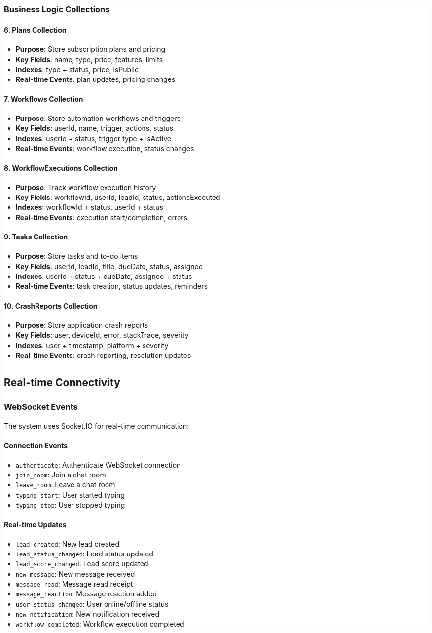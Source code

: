 ### Business Logic Collections

#### 6. Plans Collection
- **Purpose**: Store subscription plans and pricing
- **Key Fields**: name, type, price, features, limits
- **Indexes**: type + status, price, isPublic
- **Real-time Events**: plan updates, pricing changes

#### 7. Workflows Collection
- **Purpose**: Store automation workflows and triggers
- **Key Fields**: userId, name, trigger, actions, status
- **Indexes**: userId + status, trigger type + isActive
- **Real-time Events**: workflow execution, status changes

#### 8. WorkflowExecutions Collection
- **Purpose**: Track workflow execution history
- **Key Fields**: workflowId, userId, leadId, status, actionsExecuted
- **Indexes**: workflowId + status, userId + status
- **Real-time Events**: execution start/completion, errors

#### 9. Tasks Collection
- **Purpose**: Store tasks and to-do items
- **Key Fields**: userId, leadId, title, dueDate, status, assignee
- **Indexes**: userId + status + dueDate, assignee + status
- **Real-time Events**: task creation, status updates, reminders

#### 10. CrashReports Collection
- **Purpose**: Store application crash reports
- **Key Fields**: user, deviceId, error, stackTrace, severity
- **Indexes**: user + timestamp, platform + severity
- **Real-time Events**: crash reporting, resolution updates

## Real-time Connectivity

### WebSocket Events

The system uses Socket.IO for real-time communication:

#### Connection Events
- `authenticate`: Authenticate WebSocket connection
- `join_room`: Join a chat room
- `leave_room`: Leave a chat room
- `typing_start`: User started typing
- `typing_stop`: User stopped typing

#### Real-time Updates
- `lead_created`: New lead created
- `lead_status_changed`: Lead status updated
- `lead_score_changed`: Lead score updated
- `new_message`: New message received
- `message_read`: Message read receipt
- `message_reaction`: Message reaction added
- `user_status_changed`: User online/offline status
- `new_notification`: New notification received
- `workflow_completed`: Workflow execution completed
